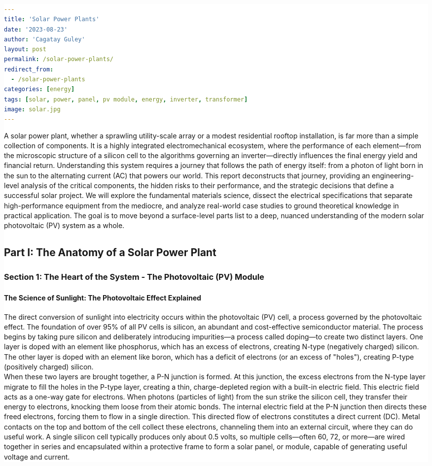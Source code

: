 ```yaml
---
title: 'Solar Power Plants'
date: '2023-08-23'
author: 'Cagatay Guley'
layout: post
permalink: /solar-power-plants/
redirect_from:
  - /solar-power-plants
categories: [energy]
tags: [solar, power, panel, pv module, energy, inverter, transformer]
image: solar.jpg
---
```


A solar power plant, whether a sprawling utility-scale array or a modest residential rooftop installation, is far more than a simple collection of components. It is a highly integrated electromechanical ecosystem, where the performance of each element—from the microscopic structure of a silicon cell to the algorithms governing an inverter—directly influences the final energy yield and financial return. Understanding this system requires a journey that follows the path of energy itself: from a photon of light born in the sun to the alternating current (AC) that powers our world. This report deconstructs that journey, providing an engineering-level analysis of the critical components, the hidden risks to their performance, and the strategic decisions that define a successful solar project. We will explore the fundamental materials science, dissect the electrical specifications that separate high-performance equipment from the mediocre, and analyze real-world case studies to ground theoretical knowledge in practical application. The goal is to move beyond a surface-level parts list to a deep, nuanced understanding of the modern solar photovoltaic (PV) system as a whole.

## **Part I: The Anatomy of a Solar Power Plant**

### **Section 1: The Heart of the System \- The Photovoltaic (PV) Module**

#### **The Science of Sunlight: The Photovoltaic Effect Explained**

The direct conversion of sunlight into electricity occurs within the photovoltaic (PV) cell, a process governed by the photovoltaic effect. The foundation of over 95% of all PV cells is silicon, an abundant and cost-effective semiconductor material. The process begins by taking pure silicon and deliberately introducing impurities—a process called doping—to create two distinct layers. One layer is doped with an element like phosphorus, which has an excess of electrons, creating N-type (negatively charged) silicon. The other layer is doped with an element like boron, which has a deficit of electrons (or an excess of "holes"), creating P-type (positively charged) silicon.  
When these two layers are brought together, a P-N junction is formed. At this junction, the excess electrons from the N-type layer migrate to fill the holes in the P-type layer, creating a thin, charge-depleted region with a built-in electric field. This electric field acts as a one-way gate for electrons. When photons (particles of light) from the sun strike the silicon cell, they transfer their energy to electrons, knocking them loose from their atomic bonds. The internal electric field at the P-N junction then directs these freed electrons, forcing them to flow in a single direction. This directed flow of electrons constitutes a direct current (DC). Metal contacts on the top and bottom of the cell collect these electrons, channeling them into an external circuit, where they can do useful work. A single silicon cell typically produces only about 0.5 volts, so multiple cells—often 60, 72, or more—are wired together in series and encapsulated within a protective frame to form a solar panel, or module, capable of generating useful voltage and current.
